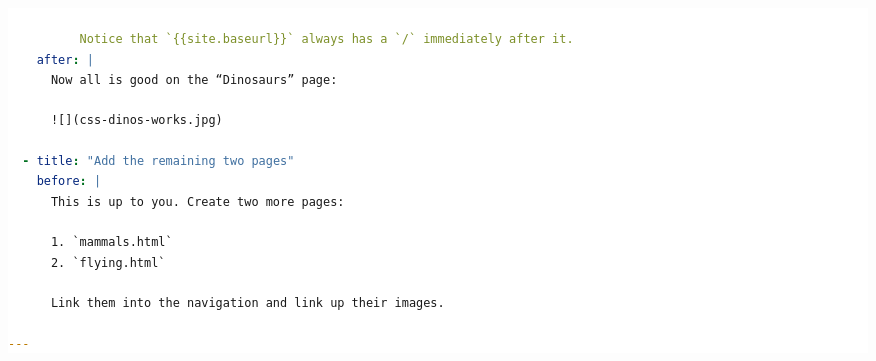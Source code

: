 ```yaml

          Notice that `{{site.baseurl}}` always has a `/` immediately after it.
    after: |
      Now all is good on the “Dinosaurs” page:

      ![](css-dinos-works.jpg)

  - title: "Add the remaining two pages"
    before: |
      This is up to you. Create two more pages:

      1. `mammals.html`
      2. `flying.html`

      Link them into the navigation and link up their images.

---
```

